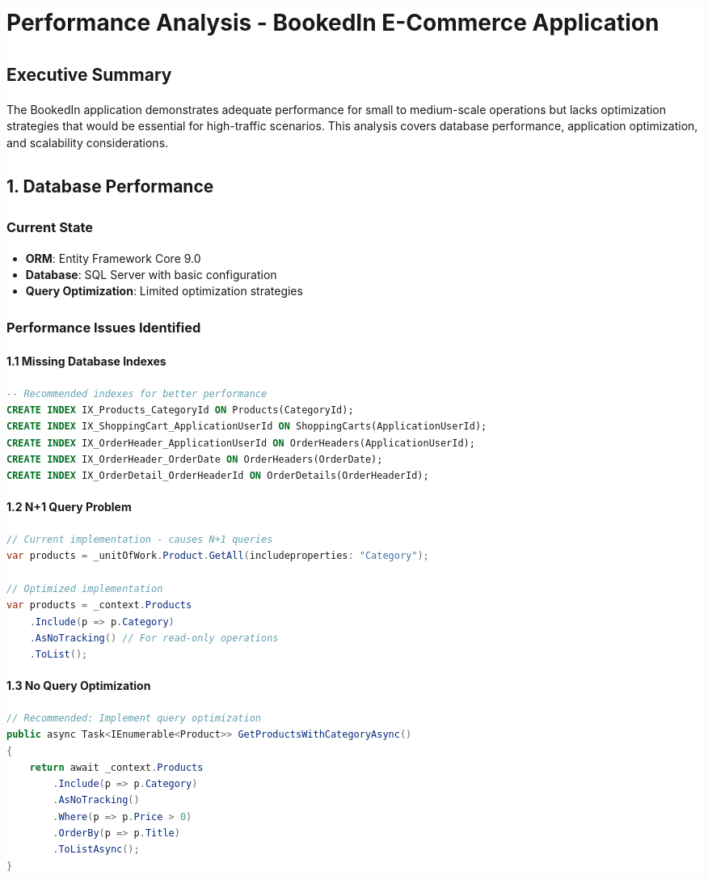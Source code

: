 # Performance Analysis - BookedIn E-Commerce Application

## Executive Summary

The BookedIn application demonstrates adequate performance for small to medium-scale operations but lacks optimization strategies that would be essential for high-traffic scenarios. This analysis covers database performance, application optimization, and scalability considerations.

## 1. Database Performance

### Current State
- **ORM**: Entity Framework Core 9.0
- **Database**: SQL Server with basic configuration
- **Query Optimization**: Limited optimization strategies

### Performance Issues Identified

#### 1.1 Missing Database Indexes
```sql
-- Recommended indexes for better performance
CREATE INDEX IX_Products_CategoryId ON Products(CategoryId);
CREATE INDEX IX_ShoppingCart_ApplicationUserId ON ShoppingCarts(ApplicationUserId);
CREATE INDEX IX_OrderHeader_ApplicationUserId ON OrderHeaders(ApplicationUserId);
CREATE INDEX IX_OrderHeader_OrderDate ON OrderHeaders(OrderDate);
CREATE INDEX IX_OrderDetail_OrderHeaderId ON OrderDetails(OrderHeaderId);
```

#### 1.2 N+1 Query Problem
```csharp
// Current implementation - causes N+1 queries
var products = _unitOfWork.Product.GetAll(includeproperties: "Category");

// Optimized implementation
var products = _context.Products
    .Include(p => p.Category)
    .AsNoTracking() // For read-only operations
    .ToList();
```

#### 1.3 No Query Optimization
```csharp
// Recommended: Implement query optimization
public async Task<IEnumerable<Product>> GetProductsWithCategoryAsync()
{
    return await _context.Products
        .Include(p => p.Category)
        .AsNoTracking()
        .Where(p => p.Price > 0)
        .OrderBy(p => p.Title)
        .ToListAsync();
}
```
